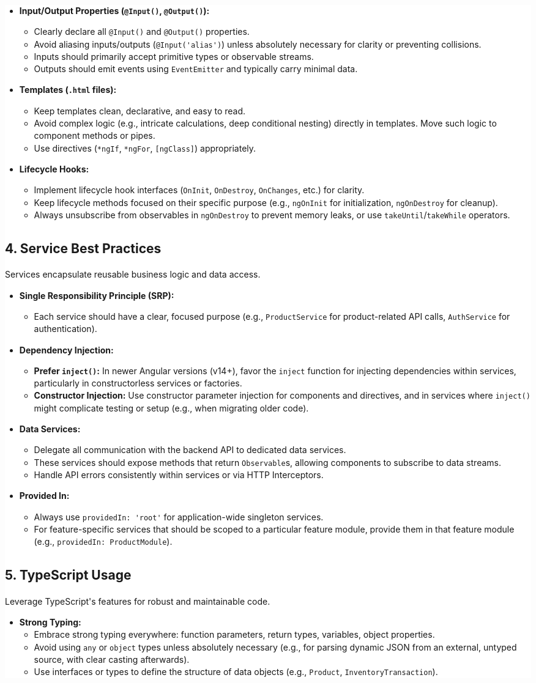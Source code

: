 *   **Input/Output Properties (`@Input()`, `@Output()`):**
    *   Clearly declare all `@Input()` and `@Output()` properties.
    *   Avoid aliasing inputs/outputs (`@Input('alias')`) unless absolutely necessary for clarity or preventing collisions.
    *   Inputs should primarily accept primitive types or observable streams.
    *   Outputs should emit events using `EventEmitter` and typically carry minimal data.

*   **Templates (`.html` files):**
    *   Keep templates clean, declarative, and easy to read.
    *   Avoid complex logic (e.g., intricate calculations, deep conditional nesting) directly in templates. Move such logic to component methods or pipes.
    *   Use directives (`*ngIf`, `*ngFor`, `[ngClass]`) appropriately.

*   **Lifecycle Hooks:**
    *   Implement lifecycle hook interfaces (`OnInit`, `OnDestroy`, `OnChanges`, etc.) for clarity.
    *   Keep lifecycle methods focused on their specific purpose (e.g., `ngOnInit` for initialization, `ngOnDestroy` for cleanup).
    *   Always unsubscribe from observables in `ngOnDestroy` to prevent memory leaks, or use `takeUntil`/`takeWhile` operators.

## 4. Service Best Practices

Services encapsulate reusable business logic and data access.

*   **Single Responsibility Principle (SRP):**
    *   Each service should have a clear, focused purpose (e.g., `ProductService` for product-related API calls, `AuthService` for authentication).

*   **Dependency Injection:**
    *   **Prefer `inject()`:** In newer Angular versions (v14+), favor the `inject` function for injecting dependencies within services, particularly in constructorless services or factories.
    *   **Constructor Injection:** Use constructor parameter injection for components and directives, and in services where `inject()` might complicate testing or setup (e.g., when migrating older code).

*   **Data Services:**
    *   Delegate all communication with the backend API to dedicated data services.
    *   These services should expose methods that return `Observable`s, allowing components to subscribe to data streams.
    *   Handle API errors consistently within services or via HTTP Interceptors.

*   **Provided In:**
    *   Always use `providedIn: 'root'` for application-wide singleton services.
    *   For feature-specific services that should be scoped to a particular feature module, provide them in that feature module (e.g., `providedIn: ProductModule`).

## 5. TypeScript Usage

Leverage TypeScript's features for robust and maintainable code.

*   **Strong Typing:**
    *   Embrace strong typing everywhere: function parameters, return types, variables, object properties.
    *   Avoid using `any` or `object` types unless absolutely necessary (e.g., for parsing dynamic JSON from an external, untyped source, with clear casting afterwards).
    *   Use interfaces or types to define the structure of data objects (e.g., `Product`, `InventoryTransaction`).
